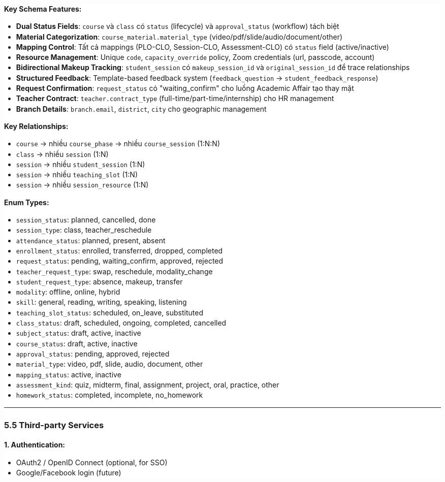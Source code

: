 **Key Schema Features:**
- **Dual Status Fields**: `course` và `class` có `status` (lifecycle) và `approval_status` (workflow) tách biệt
- **Material Categorization**: `course_material.material_type` (video/pdf/slide/audio/document/other)
- **Mapping Control**: Tất cả mappings (PLO-CLO, Session-CLO, Assessment-CLO) có `status` field (active/inactive)
- **Resource Management**: Unique `code`, `capacity_override` policy, Zoom credentials (url, passcode, account)
- **Bidirectional Makeup Tracking**: `student_session` có `makeup_session_id` và `original_session_id` để trace relationships
- **Structured Feedback**: Template-based feedback system (`feedback_question` → `student_feedback_response`)
- **Request Confirmation**: `request_status` có "waiting_confirm" cho luồng Academic Affair tạo thay mặt
- **Teacher Contract**: `teacher.contract_type` (full-time/part-time/internship) cho HR management
- **Branch Details**: `branch.email`, `district`, `city` cho geographic management

**Key Relationships:**
- `course` → nhiều `course_phase` → nhiều `course_session` (1:N:N)
- `class` → nhiều `session` (1:N)
- `session` → nhiều `student_session` (1:N)
- `session` → nhiều `teaching_slot` (1:N)
- `session` → nhiều `session_resource` (1:N)

**Enum Types:**
- `session_status`: planned, cancelled, done
- `session_type`: class, teacher_reschedule
- `attendance_status`: planned, present, absent
- `enrollment_status`: enrolled, transferred, dropped, completed
- `request_status`: pending, waiting_confirm, approved, rejected
- `teacher_request_type`: swap, reschedule, modality_change
- `student_request_type`: absence, makeup, transfer
- `modality`: offline, online, hybrid
- `skill`: general, reading, writing, speaking, listening
- `teaching_slot_status`: scheduled, on_leave, substituted
- `class_status`: draft, scheduled, ongoing, completed, cancelled
- `subject_status`: draft, active, inactive
- `course_status`: draft, active, inactive
- `approval_status`: pending, approved, rejected
- `material_type`: video, pdf, slide, audio, document, other
- `mapping_status`: active, inactive
- `assessment_kind`: quiz, midterm, final, assignment, project, oral, practice, other
- `homework_status`: completed, incomplete, no_homework

---

### 5.5 Third-party Services

**1. Authentication:**
- OAuth2 / OpenID Connect (optional, for SSO)
- Google/Facebook login (future)
